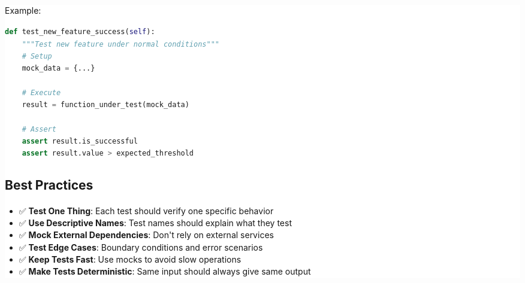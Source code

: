 Example:

```python
def test_new_feature_success(self):
    """Test new feature under normal conditions"""
    # Setup
    mock_data = {...}

    # Execute
    result = function_under_test(mock_data)

    # Assert
    assert result.is_successful
    assert result.value > expected_threshold
```

## Best Practices

- ✅ **Test One Thing**: Each test should verify one specific behavior
- ✅ **Use Descriptive Names**: Test names should explain what they test
- ✅ **Mock External Dependencies**: Don't rely on external services
- ✅ **Test Edge Cases**: Boundary conditions and error scenarios
- ✅ **Keep Tests Fast**: Use mocks to avoid slow operations
- ✅ **Make Tests Deterministic**: Same input should always give same output
